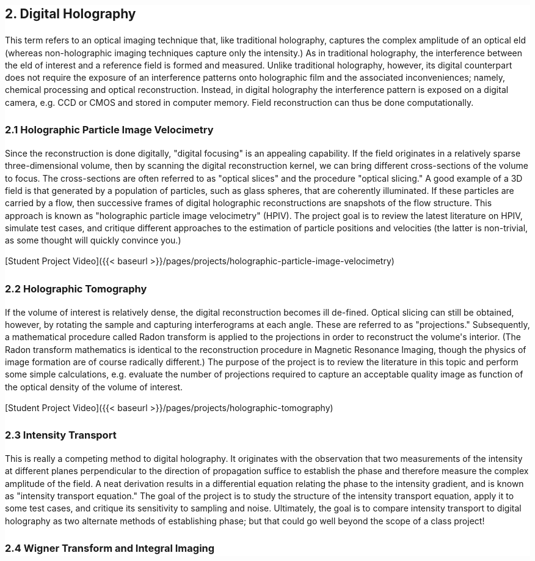 2\. Digital Holography
----------------------

This term refers to an optical imaging technique that, like traditional holography, captures the complex amplitude of an optical eld (whereas non-holographic imaging techniques capture only the intensity.) As in traditional holography, the interference between the eld of interest and a reference field is formed and measured. Unlike traditional holography, however, its digital counterpart does not require the exposure of an interference patterns onto holographic film and the associated inconveniences; namely, chemical processing and optical reconstruction. Instead, in digital holography the interference pattern is exposed on a digital camera, e.g. CCD or CMOS and stored in computer memory. Field reconstruction can thus be done computationally.

### 2.1 Holographic Particle Image Velocimetry

Since the reconstruction is done digitally, "digital focusing" is an appealing capability. If the field originates in a relatively sparse three-dimensional volume, then by scanning the digital reconstruction kernel, we can bring different cross-sections of the volume to focus. The cross-sections are often referred to as "optical slices" and the procedure "optical slicing." A good example of a 3D field is that generated by a population of particles, such as glass spheres, that are coherently illuminated. If these particles are carried by a flow, then successive frames of digital holographic reconstructions are snapshots of the flow structure. This approach is known as "holographic particle image velocimetry" (HPIV). The project goal is to review the latest literature on HPIV, simulate test cases, and critique different approaches to the estimation of particle positions and velocities (the latter is non-trivial, as some thought will quickly convince you.)

[Student Project Video]({{< baseurl >}}/pages/projects/holographic-particle-image-velocimetry)

### 2.2 Holographic Tomography

If the volume of interest is relatively dense, the digital reconstruction becomes ill de-fined. Optical slicing can still be obtained, however, by rotating the sample and capturing interferograms at each angle. These are referred to as "projections." Subsequently, a mathematical procedure called Radon transform is applied to the projections in order to reconstruct the volume's interior. (The Radon transform mathematics is identical to the reconstruction procedure in Magnetic Resonance Imaging, though the physics of image formation are of course radically different.) The purpose of the project is to review the literature in this topic and perform some simple calculations, e.g. evaluate the number of projections required to capture an acceptable quality image as function of the optical density of the volume of interest.

[Student Project Video]({{< baseurl >}}/pages/projects/holographic-tomography)

### 2.3 Intensity Transport

This is really a competing method to digital holography. It originates with the observation that two measurements of the intensity at different planes perpendicular to the direction of propagation suffice to establish the phase and therefore measure the complex amplitude of the field. A neat derivation results in a differential equation relating the phase to the intensity gradient, and is known as "intensity transport equation." The goal of the project is to study the structure of the intensity transport equation, apply it to some test cases, and critique its sensitivity to sampling and noise. Ultimately, the goal is to compare intensity transport to digital holography as two alternate methods of establishing phase; but that could go well beyond the scope of a class project!

### 2.4 Wigner Transform and Integral Imaging
